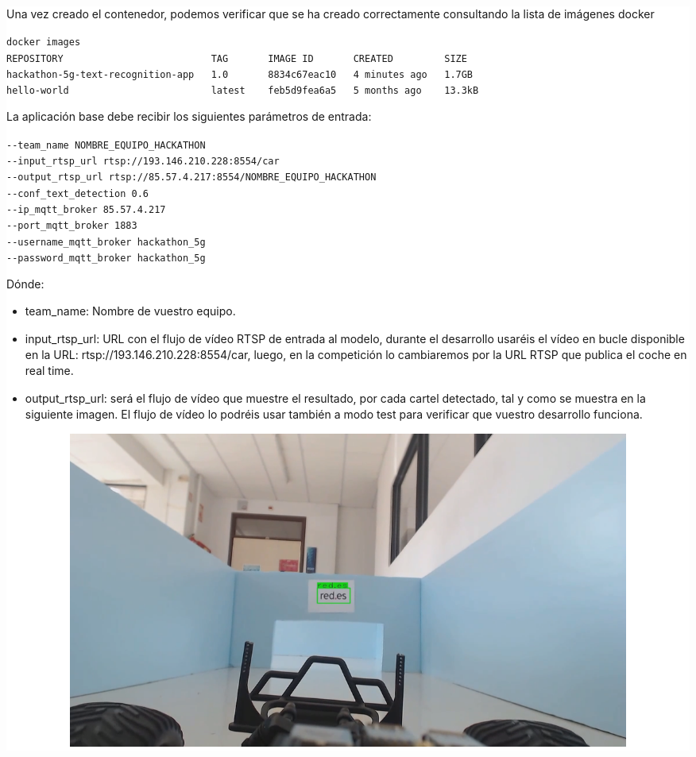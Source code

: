 Una vez creado el contenedor, podemos verificar que se ha creado correctamente consultando la lista de imágenes docker
```shell
docker images
REPOSITORY                          TAG       IMAGE ID       CREATED         SIZE
hackathon-5g-text-recognition-app   1.0       8834c67eac10   4 minutes ago   1.7GB
hello-world                         latest    feb5d9fea6a5   5 months ago    13.3kB
```

La aplicación base debe recibir los siguientes parámetros de entrada:

```shell
--team_name NOMBRE_EQUIPO_HACKATHON
--input_rtsp_url rtsp://193.146.210.228:8554/car
--output_rtsp_url rtsp://85.57.4.217:8554/NOMBRE_EQUIPO_HACKATHON
--conf_text_detection 0.6
--ip_mqtt_broker 85.57.4.217
--port_mqtt_broker 1883
--username_mqtt_broker hackathon_5g
--password_mqtt_broker hackathon_5g
```

Dónde:

- team_name: Nombre de vuestro equipo.


- input_rtsp_url: URL con el flujo de vídeo RTSP de entrada al modelo, durante el desarrollo usaréis el vídeo en bucle
disponible en la URL: rtsp://193.146.210.228:8554/car, luego, en la competición lo cambiaremos por la URL RTSP que 
publica el coche en real time.


- output_rtsp_url: será el flujo de vídeo que muestre el resultado, por cada cartel detectado, tal y como se muestra en
la siguiente imagen. El flujo de vídeo lo podréis usar también a modo test para verificar que vuestro desarrollo funciona.

<center>
  <img src="readme_images/text_detection_and_recognition.png" width="700px"/>
</center>
